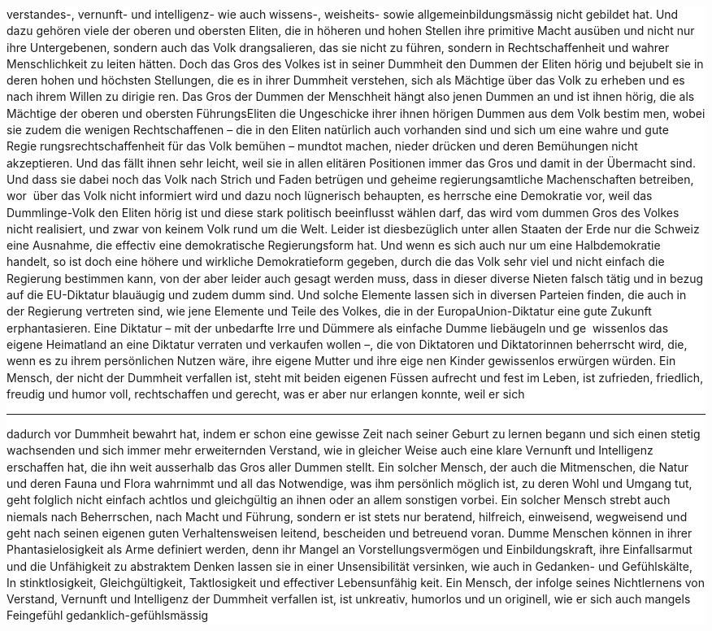 verstandes-, vernunft- und intelligenz- wie auch wissens-, weisheits- sowie
allgemeinbildungsmässig nicht gebildet hat. Und dazu gehören viele der
oberen und obersten Eliten, die in höheren und hohen Stellen ihre primitive
Macht ausüben und nicht nur ihre Untergebenen, sondern auch das Volk
drangsalieren, das sie nicht zu führen, sondern in Rechtschaffenheit und
wahrer Menschlichkeit zu leiten hätten. Doch das Gros des Volkes ist in
seiner Dummheit den Dummen der Eliten hörig und bejubelt sie in deren
hohen und höchsten Stellungen, die es in ihrer Dummheit verstehen, sich
als Mächtige über das Volk zu erheben und es nach ihrem Willen zu dirigie­
ren. Das Gros der Dummen der Menschheit hängt also jenen Dummen an
und ist ihnen hörig, die als Mächtige der oberen und obersten FührungsEliten die Ungeschicke ihrer ihnen hörigen Dummen aus dem Volk bestim­
men, wobei sie zudem die wenigen Rechtschaffenen – die in den Eliten
natürlich auch vorhanden sind und sich um eine wahre und gute Regie­
rungsrechtschaffenheit für das Volk bemühen – mundtot machen, nieder­
drücken und deren Bemühungen nicht akzeptieren. Und das fällt ihnen sehr
leicht, weil sie in allen elitären Positionen immer das Gros und damit in der
Übermacht sind. Und dass sie dabei noch das Volk nach Strich und Faden
betrügen und geheime regierungsamtliche Machenschaften betreiben, wor ­
über das Volk nicht informiert wird und dazu noch lügnerisch behaupten,
es herrsche eine Demokratie vor, weil das Dummlinge-Volk den Eliten hörig
ist und diese stark politisch beeinflusst wählen darf, das wird vom dummen
Gros des Volkes nicht realisiert, und zwar von keinem Volk rund um die
Welt. Leider ist diesbezüglich unter allen Staaten der Erde nur die Schweiz
eine Ausnahme, die effectiv eine demokratische Regierungsform hat. Und
wenn es sich auch nur um eine Halbdemokratie handelt, so ist doch eine
höhere und wirkliche Demokratieform gegeben, durch die das Volk sehr
viel und nicht einfach die Regierung bestimmen kann, von der aber leider
auch gesagt werden muss, dass in dieser diverse Nieten falsch tätig und
in bezug auf die EU-Diktatur blauäugig und zudem dumm sind. Und solche
Elemente lassen sich in diversen Parteien finden, die auch in der Regierung
vertreten sind, wie jene Elemente und Teile des Volkes, die in der EuropaUnion-Diktatur eine gute Zukunft erphantasieren. Eine Diktatur – mit der
unbedarfte Irre und Dümmere als einfache Dumme liebäugeln und ge ­
wissenlos das eigene Heimatland an eine Diktatur verraten und verkaufen
wollen –, die von Diktatoren und Diktatorinnen beherrscht wird, die, wenn
es zu ihrem persönlichen Nutzen wäre, ihre eigene Mutter und ihre eige­
nen Kinder gewissenlos erwürgen würden.
Ein Mensch, der nicht der Dummheit verfallen ist, steht mit beiden eigenen
Füssen aufrecht und fest im Leben, ist zufrieden, friedlich, freudig und humor­
voll, rechtschaffen und gerecht, was er aber nur erlangen konnte, weil er sich


-----

dadurch vor Dummheit bewahrt hat, indem er schon eine gewisse Zeit nach
seiner Geburt zu lernen begann und sich einen stetig wachsenden und sich
immer mehr erweiternden Verstand, wie in gleicher Weise auch eine klare
Vernunft und Intelligenz erschaffen hat, die ihn weit ausserhalb das Gros aller
Dummen stellt. Ein solcher Mensch, der auch die Mitmenschen, die Natur
und deren Fauna und Flora wahrnimmt und all das Notwendige, was ihm
persönlich möglich ist, zu deren Wohl und Umgang tut, geht folglich nicht
einfach achtlos und gleichgültig an ihnen oder an allem sonstigen vorbei. Ein
solcher Mensch strebt auch niemals nach Beherrschen, nach Macht und
Führung, sondern er ist stets nur beratend, hilfreich, einweisend, wegweisend
und geht nach seinen eigenen guten Verhaltensweisen leitend, bescheiden
und betreuend voran.
Dumme Menschen können in ihrer Phantasielosigkeit als Arme definiert
werden, denn ihr Mangel an Vorstellungsvermögen und Einbildungskraft,
ihre Einfallsarmut und die Unfähigkeit zu abstraktem Denken lassen sie in
einer Unsensibilität versinken, wie auch in Gedanken- und Gefühlskälte, In­
stinktlosigkeit, Gleichgültigkeit, Taktlosigkeit und effectiver Lebensunfähig­
keit. Ein Mensch, der infolge seines Nichtlernens von Verstand, Vernunft
und Intelligenz der Dummheit verfallen ist, ist unkreativ, humorlos und un­
originell, wie er sich auch mangels Feingefühl gedanklich-gefühlsmässig